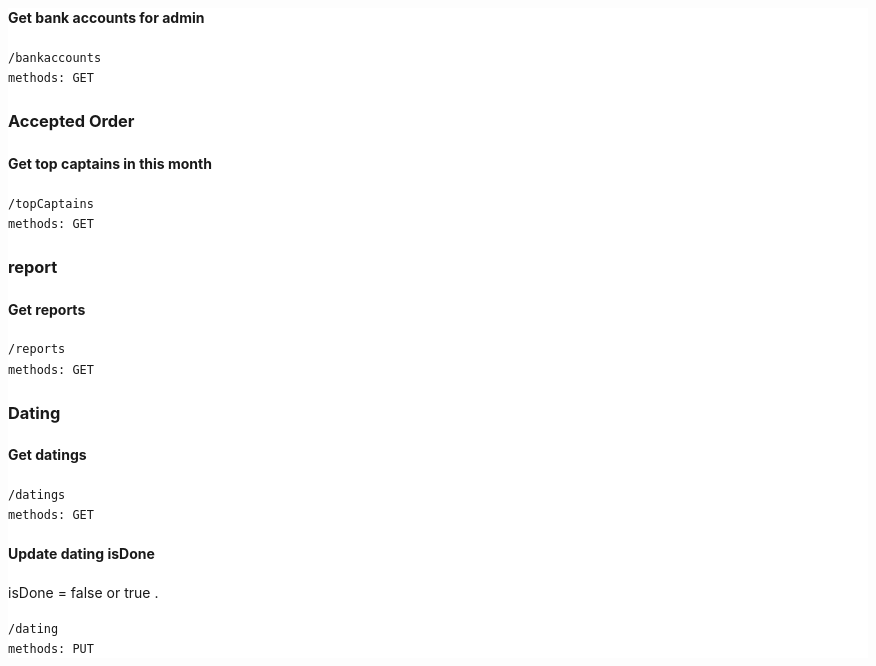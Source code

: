 #### Get bank accounts for admin

```
/bankaccounts
methods: GET
```
### Accepted Order

#### Get top captains in this month

```
/topCaptains
methods: GET
```

### report

#### Get reports
```
/reports
methods: GET
```

### Dating

#### Get datings
```
/datings
methods: GET
```

#### Update dating isDone

isDone = false or true .
```
/dating
methods: PUT
```



